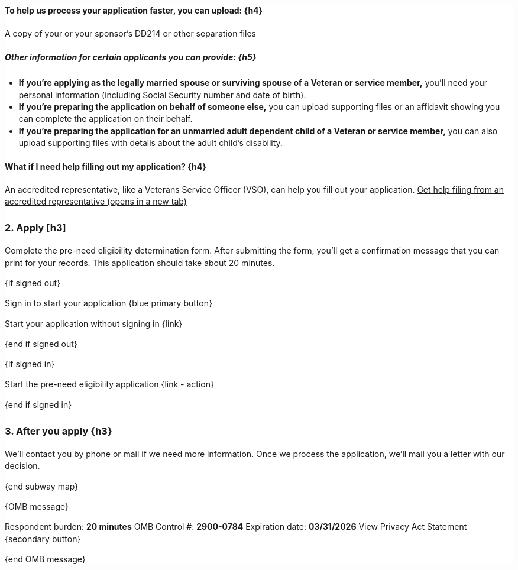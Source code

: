 #### To help us process your application faster, you can upload: {h4}

A copy of your or your sponsor’s DD214 or other separation files

##### Other information for certain applicants you can provide: {h5}

* **If you’re applying as the legally married spouse or surviving spouse of a Veteran or service member,** you’ll need your personal information (including Social Security number and date of birth).
* **If you’re preparing the application on behalf of someone else,** you can upload supporting files or an affidavit showing you can complete the application on their behalf.
* **If you’re preparing the application for an unmarried adult dependent child of a Veteran or service member,** you can also upload supporting files with details about the adult child’s disability. 


#### What if I need help filling out my application? {h4}

An accredited representative, like a Veterans Service Officer (VSO), can help you fill out your application.
[Get help filing from an accredited representative (opens in a new tab)](https://staging.va.gov/disability/get-help-filing-claim/)

### 2. Apply [h3]

Complete the pre-need eligibility determination form. After submitting the form, you’ll get a confirmation message that you can print for your records. This application should take about 20 minutes.

{if signed out}

Sign in to start your application {blue primary button} 

Start your application without signing in {link}

{end if signed out}

{if signed in}

Start the pre-need eligibility application {link - action} 

{end if signed in}

### 3. After you apply {h3}

We’ll contact you by phone or mail if we need more information. Once we process the application, we’ll mail you a letter with our decision.

{end subway map}

{OMB message}

Respondent burden: **20 minutes** 
OMB Control #: **2900-0784**
Expiration date: **03/31/2026**
View Privacy Act Statement {secondary button}

{end OMB message}
